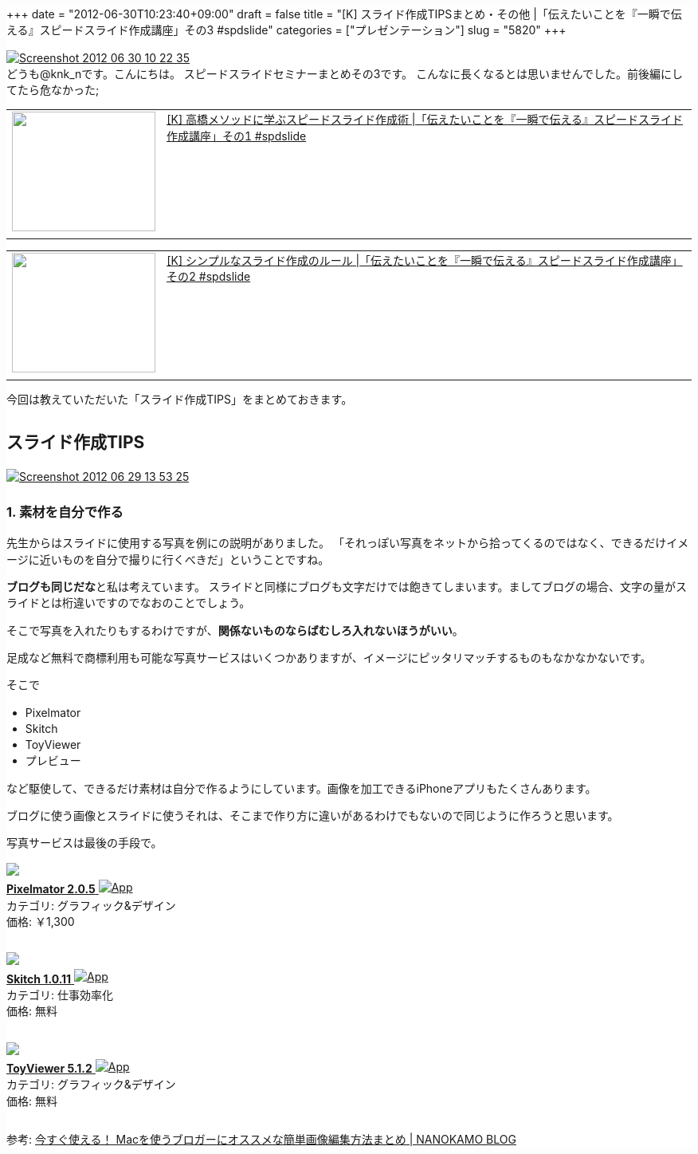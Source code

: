 +++
date = "2012-06-30T10:23:40+09:00"
draft = false
title = "[K] スライド作成TIPSまとめ・その他 |「伝えたいことを『一瞬で伝える』スピードスライド作成講座」その3 #spdslide"
categories = ["プレゼンテーション"]
slug = "5820"
+++

<div class="center"><a href="http://knk-n.com.s3-website-ap-northeast-1.amazonaws.com/images/2012/06/screenshot_2012-06-30_10.22.35.jpg"><img src="http://knk-n.com.s3-website-ap-northeast-1.amazonaws.com/images/2012/06/screenshot_2012-06-30_10.22.35.jpg" alt="Screenshot 2012 06 30 10 22 35" title="screenshot_2012-06-30_10.22.35.jpg" border="0" width="" height="" /></a></div>
どうも@knk_nです。こんにちは。
スピードスライドセミナーまとめその3です。
こんなに長くなるとは思いませんでした。前後編にしてたら危なかった;

<table width="100%"><td valign="top" width="180"><a href="http://knk-n.com/2012/06/28/spdslide_vol1/" target="_blank"><img border="0" src="http://capture.heartrails.com/180x150/border?http://knk-n.com/2012/06/28/spdslide_vol1/" alt="" width="180" height="150" /></a></td><td valign="top"><a  href="http://knk-n.com/2012/06/28/spdslide_vol1/" target="_blank">[K] 高橋メソッドに学ぶスピードスライド作成術 |「伝えたいことを『一瞬で伝える』スピードスライド作成講座」その1 #spdslide</a><script type="text/javascript">var url = "http://knk-n.com/2012/06/28/spdslide_vol1/";</script><script src="http://api.b.st-hatena.com/entry.count?url=http://knk-n.com/2012/06/28/spdslide_vol1/&callback=hatebTxt"></script>
</td></table>
<table width="100%"><td valign="top" width="180"><a href="http://knk-n.com/2012/06/29/spdslide_vol2/" target="_blank"><img border="0" src="http://capture.heartrails.com/180x150/border?http://knk-n.com/2012/06/29/spdslide_vol2/" alt="" width="180" height="150" /></a></td><td valign="top"><a  href="http://knk-n.com/2012/06/29/spdslide_vol2/" target="_blank">[K] シンプルなスライド作成のルール |「伝えたいことを『一瞬で伝える』スピードスライド作成講座」その2 #spdslide</a><script type="text/javascript">var url = "http://knk-n.com/2012/06/29/spdslide_vol2/";</script><script src="http://api.b.st-hatena.com/entry.count?url=http://knk-n.com/2012/06/29/spdslide_vol2/&callback=hatebTxt"></script>
</td></table>

今回は教えていただいた「スライド作成TIPS」をまとめておきます。<h2>スライド作成TIPS</h2>
<div class="center"><a href="http://knk-n.com.s3-website-ap-northeast-1.amazonaws.com/images/2012/06/screenshot_2012-06-29_13.53.25.jpg"><img src="http://knk-n.com.s3-website-ap-northeast-1.amazonaws.com/images/2012/06/screenshot_2012-06-29_13.53.25.jpg" alt="Screenshot 2012 06 29 13 53 25" title="screenshot_2012-06-29_13.53.25.jpg" border="0" width="" height="" /></a></div>

<h3>1. 素材を自分で作る</h3>
先生からはスライドに使用する写真を例にの説明がありました。
「それっぽい写真をネットから拾ってくるのではなく、できるだけイメージに近いものを自分で撮りに行くべきだ」ということですね。

<strong>ブログも同じだな</strong>と私は考えています。
スライドと同様にブログも文字だけでは飽きてしまいます。ましてブログの場合、文字の量がスライドとは桁違いですのでなおのことでしょう。

そこで写真を入れたりもするわけですが、<strong>関係ないものならばむしろ入れないほうがいい</strong>。

足成など無料で商標利用も可能な写真サービスはいくつかありますが、イメージにピッタリマッチするものもなかなかないです。

そこで
<ul>
<li>Pixelmator</li>
<li>Skitch</li>
<li>ToyViewer</li>
<li>プレビュー</li>
</ul>
など駆使して、できるだけ素材は自分で作るようにしています。画像を加工できるiPhoneアプリもたくさんあります。

ブログに使う画像とスライドに使うそれは、そこまで作り方に違いがあるわけでもないので同じように作ろうと思います。

写真サービスは最後の手段で。
<table class="appstorehelper">
<a href="http://itunes.apple.com/jp/app/pixelmator/id407963104?mt=12&uo=4" rel="nofollow" target="_blank"><img class="appstorehelper_appicn_mac" src="http://a4.mzstatic.com/us/r1000/078/Purple/v4/e3/bc/e2/e3bce22e-ed29-9788-dae5-4161051df216/Icon.512x512-75.png" /><div class="appstorehelper_text"><b>Pixelmator 2.0.5</b> <img alt="App" src="http://ax.phobos.apple.com.edgesuite.net/ja_jp/images/web/linkmaker/badge_macappstore-sm.gif" style="vertical-align: text-bottom;" /></b></a><br />カテゴリ: グラフィック&デザイン<br />価格: &#65509;1,300<br clear="all" /></div>
</table>
<table class="appstorehelper">
<a href="http://itunes.apple.com/jp/app/skitch/id425955336?mt=12&uo=4" rel="nofollow" target="_blank"><img class="appstorehelper_appicn_mac" src="http://a4.mzstatic.com/us/r1000/082/Purple/v4/5e/ab/2f/5eab2fec-28dd-15a8-916e-05669e570ad4/SkitchMac.512x512-75.png" /><div class="appstorehelper_text"><b>Skitch 1.0.11</b> <img alt="App" src="http://ax.phobos.apple.com.edgesuite.net/ja_jp/images/web/linkmaker/badge_macappstore-sm.gif" style="vertical-align: text-bottom;" /></b></a><br />カテゴリ: 仕事効率化<br />価格: 無料<br clear="all" /></div>
</table>
<table class="appstorehelper">
<a href="http://itunes.apple.com/jp/app/toyviewer/id414298354?mt=12&uo=4" rel="nofollow" target="_blank"><img class="appstorehelper_appicn_mac" src="http://a1.mzstatic.com/us/r1000/033/Purple/59/44/9f/mzi.kwvtfnyi.512x512-75.png" /><div class="appstorehelper_text"><b>ToyViewer 5.1.2</b> <img alt="App" src="http://ax.phobos.apple.com.edgesuite.net/ja_jp/images/web/linkmaker/badge_macappstore-sm.gif" style="vertical-align: text-bottom;" /></b></a><br />カテゴリ: グラフィック&デザイン<br />価格: 無料<br clear="all" /></div>
</table>
参考: <a  href="http://nanokamo.com/articles/blog/mac-blog-image.html" target="_blank">今すぐ使える！ Macを使うブロガーにオススメな簡単画像編集方法まとめ | NANOKAMO BLOG</a><script type="text/javascript">var url = "http://nanokamo.com/articles/blog/mac-blog-image.html";</script><script src="http://api.b.st-hatena.com/entry.count?url=http://nanokamo.com/articles/blog/mac-blog-image.html&callback=hatebTxt"></script>
